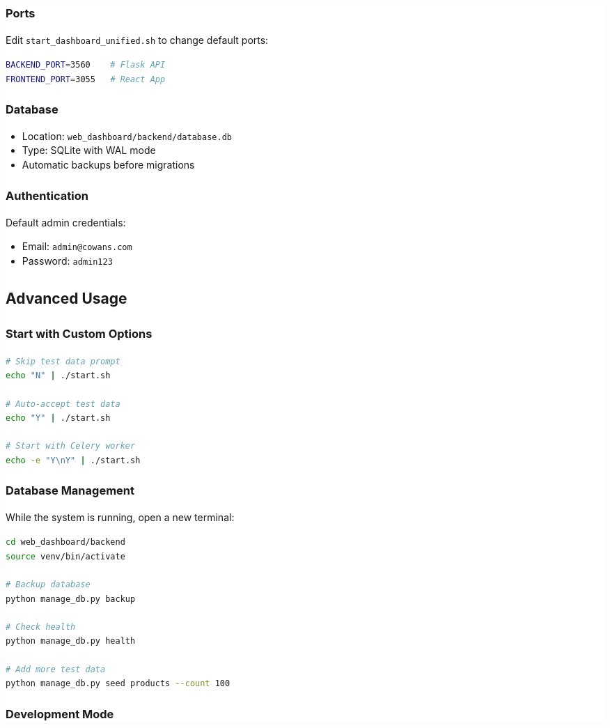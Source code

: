 ### Ports
Edit `start_dashboard_unified.sh` to change default ports:
```bash
BACKEND_PORT=3560    # Flask API
FRONTEND_PORT=3055   # React App
```

### Database
- Location: `web_dashboard/backend/database.db`
- Type: SQLite with WAL mode
- Automatic backups before migrations

### Authentication
Default admin credentials:
- Email: `admin@cowans.com`
- Password: `admin123`

## Advanced Usage

### Start with Custom Options

```bash
# Skip test data prompt
echo "N" | ./start.sh

# Auto-accept test data
echo "Y" | ./start.sh

# Start with Celery worker
echo -e "Y\nY" | ./start.sh
```

### Database Management

While the system is running, open a new terminal:

```bash
cd web_dashboard/backend
source venv/bin/activate

# Backup database
python manage_db.py backup

# Check health
python manage_db.py health

# Add more test data
python manage_db.py seed products --count 100
```

### Development Mode
